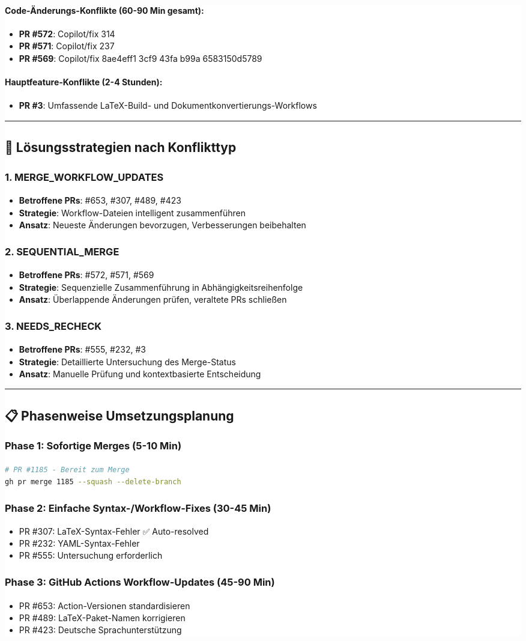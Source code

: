 #### **Code-Änderungs-Konflikte (60-90 Min gesamt):**
- **PR #572**: Copilot/fix 314
- **PR #571**: Copilot/fix 237  
- **PR #569**: Copilot/fix 8ae4eff1 3cf9 43fa b99a 6583150d5789

#### **Hauptfeature-Konflikte (2-4 Stunden):**
- **PR #3**: Umfassende LaTeX-Build- und Dokumentkonvertierungs-Workflows

---

## 🎯 Lösungsstrategien nach Konflikttyp

### 1. **MERGE_WORKFLOW_UPDATES**
- **Betroffene PRs**: #653, #307, #489, #423
- **Strategie**: Workflow-Dateien intelligent zusammenführen
- **Ansatz**: Neueste Änderungen bevorzugen, Verbesserungen beibehalten

### 2. **SEQUENTIAL_MERGE** 
- **Betroffene PRs**: #572, #571, #569
- **Strategie**: Sequenzielle Zusammenführung in Abhängigkeitsreihenfolge
- **Ansatz**: Überlappende Änderungen prüfen, veraltete PRs schließen

### 3. **NEEDS_RECHECK**
- **Betroffene PRs**: #555, #232, #3  
- **Strategie**: Detaillierte Untersuchung des Merge-Status
- **Ansatz**: Manuelle Prüfung und kontextbasierte Entscheidung

---

## 📋 Phasenweise Umsetzungsplanung

### **Phase 1: Sofortige Merges** (5-10 Min)
```bash
# PR #1185 - Bereit zum Merge
gh pr merge 1185 --squash --delete-branch
```

### **Phase 2: Einfache Syntax-/Workflow-Fixes** (30-45 Min)
- PR #307: LaTeX-Syntax-Fehler ✅ Auto-resolved
- PR #232: YAML-Syntax-Fehler  
- PR #555: Untersuchung erforderlich

### **Phase 3: GitHub Actions Workflow-Updates** (45-90 Min)
- PR #653: Action-Versionen standardisieren
- PR #489: LaTeX-Paket-Namen korrigieren
- PR #423: Deutsche Sprachunterstützung
